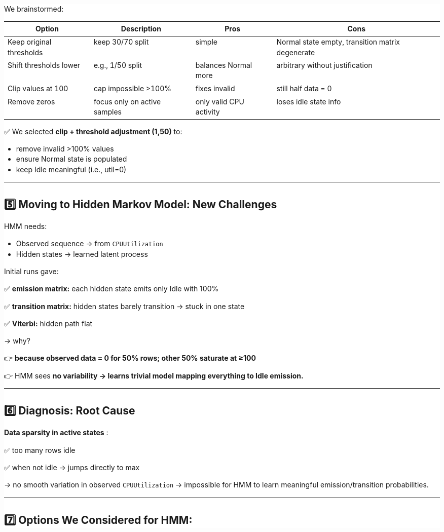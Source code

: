 We brainstormed:

| Option                   | Description                  | Pros                    | Cons                                             |
| ------------------------ | ---------------------------- | ----------------------- | ------------------------------------------------ |
| Keep original thresholds | keep 30/70 split             | simple                  | Normal state empty, transition matrix degenerate |
| Shift thresholds lower   | e.g., 1/50 split             | balances Normal more    | arbitrary without justification                  |
| Clip values at 100       | cap impossible >100%         | fixes invalid           | still half data = 0                              |
| Remove zeros             | focus only on active samples | only valid CPU activity | loses idle state info                            |

✅ We selected **clip + threshold adjustment (1,50)** to:

* remove invalid >100% values
* ensure Normal state is populated
* keep Idle meaningful (i.e., util=0)

---

## 5️⃣ **Moving to Hidden Markov Model: New Challenges**

HMM needs:

* Observed sequence → from `CPUUtilization`
* Hidden states → learned latent process

Initial runs gave:

✅ **emission matrix:** each hidden state emits only Idle with 100%

✅ **transition matrix:** hidden states barely transition → stuck in one state

✅ **Viterbi:** hidden path flat

→ why?

👉 **because observed data = 0 for 50% rows; other 50% saturate at ≥100**

👉 HMM sees **no variability → learns trivial model mapping everything to Idle emission.**

---

## 6️⃣ **Diagnosis: Root Cause**

 **Data sparsity in active states** :

✅ too many rows idle

✅ when not idle → jumps directly to max

→ no smooth variation in observed `CPUUtilization` → impossible for HMM to learn meaningful emission/transition probabilities.

---

## 7️⃣ **Options We Considered for HMM:**
